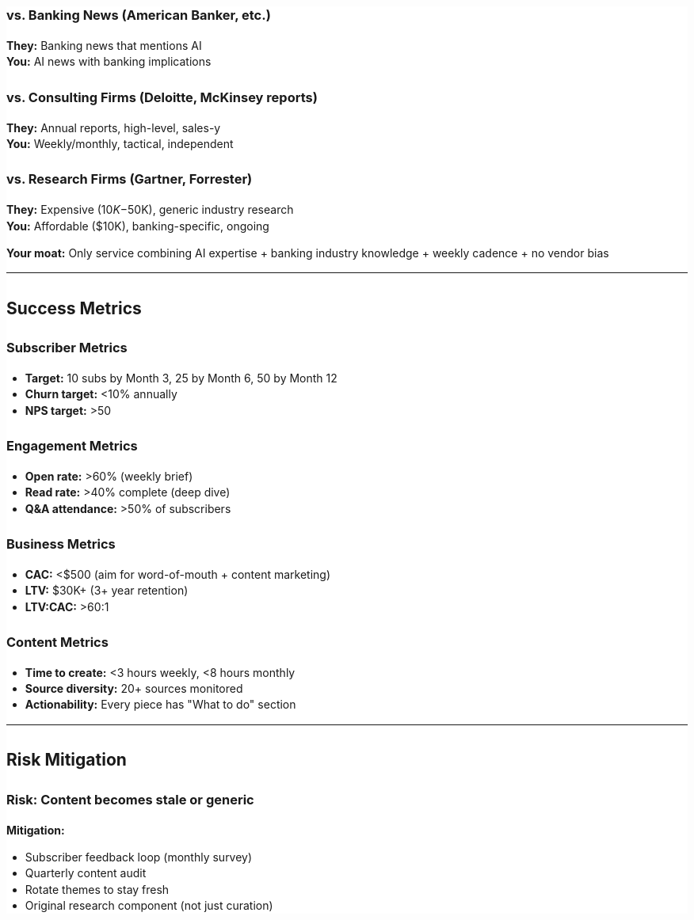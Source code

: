 ### vs. Banking News (American Banker, etc.)
**They:** Banking news that mentions AI  
**You:** AI news with banking implications

### vs. Consulting Firms (Deloitte, McKinsey reports)
**They:** Annual reports, high-level, sales-y  
**You:** Weekly/monthly, tactical, independent

### vs. Research Firms (Gartner, Forrester)
**They:** Expensive ($10K-$50K), generic industry research  
**You:** Affordable ($10K), banking-specific, ongoing

**Your moat:** Only service combining AI expertise + banking industry knowledge + weekly cadence + no vendor bias

---

## Success Metrics

### Subscriber Metrics
- **Target:** 10 subs by Month 3, 25 by Month 6, 50 by Month 12
- **Churn target:** <10% annually
- **NPS target:** >50

### Engagement Metrics
- **Open rate:** >60% (weekly brief)
- **Read rate:** >40% complete (deep dive)
- **Q&A attendance:** >50% of subscribers

### Business Metrics
- **CAC:** <$500 (aim for word-of-mouth + content marketing)
- **LTV:** $30K+ (3+ year retention)
- **LTV:CAC:** >60:1

### Content Metrics
- **Time to create:** <3 hours weekly, <8 hours monthly
- **Source diversity:** 20+ sources monitored
- **Actionability:** Every piece has "What to do" section

---

## Risk Mitigation

### Risk: Content becomes stale or generic
**Mitigation:** 
- Subscriber feedback loop (monthly survey)
- Quarterly content audit
- Rotate themes to stay fresh
- Original research component (not just curation)
